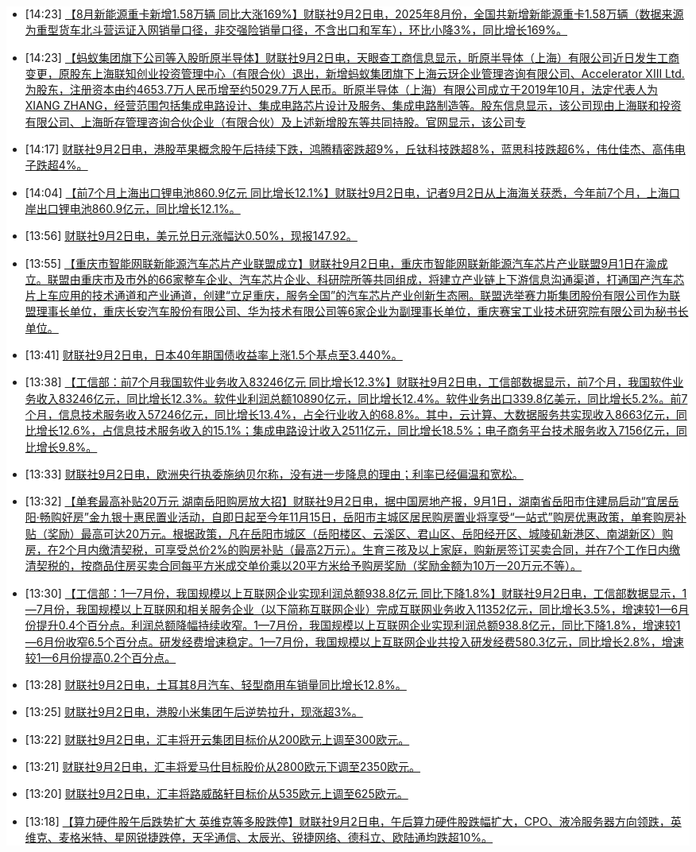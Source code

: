   - [14:23] [【8月新能源重卡新增1.58万辆 同比大涨169%】财联社9月2日电，2025年8月份，全国共新增新能源重卡1.58万辆（数据来源为重型货车北斗营运证入网销量口径，非交强险销量口径，不含出口和军车），环比小降3%，同比增长169%。](https://www.cls.cn/detail/2133393)

  - [14:23] [【蚂蚁集团旗下公司等入股昕原半导体】财联社9月2日电，天眼查工商信息显示，昕原半导体（上海）有限公司近日发生工商变更，原股东上海联知创业投资管理中心（有限合伙）退出，新增蚂蚁集团旗下上海云玡企业管理咨询有限公司、Accelerator XIII Ltd.为股东，注册资本由约4653.7万人民币增至约5029.7万人民币。昕原半导体（上海）有限公司成立于2019年10月，法定代表人为XIANG ZHANG，经营范围包括集成电路设计、集成电路芯片设计及服务、集成电路制造等。股东信息显示，该公司现由上海联和投资有限公司、上海昕存管理咨询合伙企业（有限合伙）及上述新增股东等共同持股。官网显示，该公司专](https://www.cls.cn/detail/2133392)

  - [14:17] [财联社9月2日电，港股苹果概念股午后持续下跌，鸿腾精密跌超9%，丘钛科技跌超8%，蓝思科技跌超6%，伟仕佳杰、高伟电子跌超4%。](https://www.cls.cn/detail/2133389)

  - [14:04] [【前7个月上海出口锂电池860.9亿元 同比增长12.1%】财联社9月2日电，记者9月2日从上海海关获悉，今年前7个月，上海口岸出口锂电池860.9亿元，同比增长12.1%。](https://www.cls.cn/detail/2133379)

  - [13:56] [财联社9月2日电，美元兑日元涨幅达0.50%，现报147.92。](https://www.cls.cn/detail/2133372)

  - [13:55] [【重庆市智能网联新能源汽车芯片产业联盟成立】财联社9月2日电，重庆市智能网联新能源汽车芯片产业联盟9月1日在渝成立。联盟由重庆市及市外的66家整车企业、汽车芯片企业、科研院所等共同组成，将建立产业链上下游信息沟通渠道，打通国产汽车芯片上车应用的技术通道和产业通道，创建“立足重庆，服务全国”的汽车芯片产业创新生态圈。联盟选举赛力斯集团股份有限公司作为联盟理事长单位，重庆长安汽车股份有限公司、华为技术有限公司等6家企业为副理事长单位，重庆赛宝工业技术研究院有限公司为秘书长单位。](https://www.cls.cn/detail/2133371)

  - [13:41] [财联社9月2日电，日本40年期国债收益率上涨1.5个基点至3.440%。](https://www.cls.cn/detail/2133355)

  - [13:38] [【工信部：前7个月我国软件业务收入83246亿元 同比增长12.3%】财联社9月2日电，工信部数据显示，前7个月，我国软件业务收入83246亿元，同比增长12.3%。软件业利润总额10890亿元，同比增长12.4%。软件业务出口339.8亿美元，同比增长5.2%。前7个月，信息技术服务收入57246亿元，同比增长13.4%，占全行业收入的68.8%。其中，云计算、大数据服务共实现收入8663亿元，同比增长12.6%，占信息技术服务收入的15.1%；集成电路设计收入2511亿元，同比增长18.5%；电子商务平台技术服务收入7156亿元，同比增长9.8%。](https://www.cls.cn/detail/2133350)

  - [13:33] [财联社9月2日电，欧洲央行执委施纳贝尔称，没有进一步降息的理由；利率已经偏温和宽松。](https://www.cls.cn/detail/2133347)

  - [13:32] [【单套最高补贴20万元 湖南岳阳购房放大招】财联社9月2日电，据中国房地产报，9月1日，湖南省岳阳市住建局启动“宜居岳阳·畅购好房”金九银十惠民置业活动，自即日起至今年11月15日，岳阳市主城区居民购房置业将享受“一站式”购房优惠政策，单套购房补贴（奖励）最高可达20万元。根据政策，凡在岳阳市城区（岳阳楼区、云溪区、君山区、岳阳经开区、城陵矶新港区、南湖新区）购房，在2个月内缴清契税，可享受总价2%的购房补贴（最高2万元）。生育三孩及以上家庭，购新房签订买卖合同，并在7个工作日内缴清契税的，按商品住房买卖合同每平方米成交单价乘以20平方米给予购房奖励（奖励金额为10万—20万元不等）。](https://www.cls.cn/detail/2133346)

  - [13:30] [【工信部：1—7月份，我国规模以上互联网企业实现利润总额938.8亿元 同比下降1.8%】财联社9月2日电，工信部数据显示，1—7月份，我国规模以上互联网和相关服务企业（以下简称互联网企业）完成互联网业务收入11352亿元，同比增长3.5%，增速较1—6月份提升0.4个百分点。利润总额降幅持续收窄。1—7月份，我国规模以上互联网企业实现利润总额938.8亿元，同比下降1.8%，增速较1—6月份收窄6.5个百分点。研发经费增速稳定。1—7月份，我国规模以上互联网企业共投入研发经费580.3亿元，同比增长2.8%，增速较1—6月份提高0.2个百分点。](https://www.cls.cn/detail/2133344)

  - [13:28] [财联社9月2日电，土耳其8月汽车、轻型商用车销量同比增长12.8%。](https://www.cls.cn/detail/2133343)

  - [13:25] [财联社9月2日电，港股小米集团午后逆势拉升，现涨超3%。](https://www.cls.cn/detail/2133341)

  - [13:22] [财联社9月2日电，汇丰将开云集团目标价从200欧元上调至300欧元。](https://www.cls.cn/detail/2133339)

  - [13:21] [财联社9月2日电，汇丰将爱马仕目标股价从2800欧元下调至2350欧元。](https://www.cls.cn/detail/2133338)

  - [13:20] [财联社9月2日电，汇丰将路威酩轩目标价从535欧元上调至625欧元。](https://www.cls.cn/detail/2133336)

  - [13:18] [【算力硬件股午后跌势扩大 英维克等多股跌停】财联社9月2日电，午后算力硬件股跌幅扩大，CPO、液冷服务器方向领跌，英维克、麦格米特、星网锐捷跌停，天孚通信、太辰光、锐捷网络、德科立、欧陆通均跌超10%。](https://www.cls.cn/detail/2133335)

